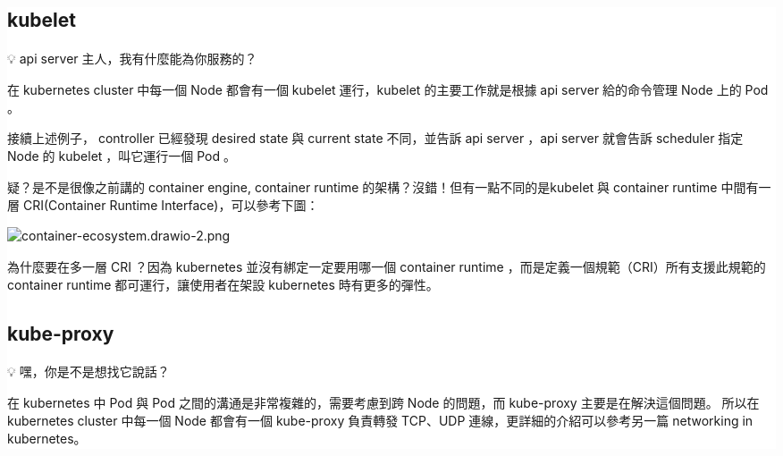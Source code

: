 ## kubelet

<aside> 💡 api server 主人，我有什麼能為你服務的？

</aside>

在 kubernetes cluster 中每一個 Node 都會有一個 kubelet 運行，kubelet 的主要工作就是根據 api server 給的命令管理 Node 上的 Pod 。

接續上述例子， controller 已經發現 desired state 與 current state 不同，並告訴 api server ，api server 就會告訴 scheduler 指定 Node 的 kubelet ，叫它運行一個 Pod 。

疑？是不是很像之前講的 container engine, container runtime 的架構？沒錯！但有一點不同的是kubelet 與 container runtime 中間有一層 CRI(Container Runtime Interface)，可以參考下圖：

![container-ecosystem.drawio-2.png](https://s3-us-west-2.amazonaws.com/secure.notion-static.com/75cb9d08-2f32-409e-8d16-5457b63f3623/container-ecosystem.drawio-2.png)

為什麼要在多一層 CRI ？因為 kubernetes 並沒有綁定一定要用哪一個 container runtime ，而是定義一個規範（CRI）所有支援此規範的 container runtime 都可運行，讓使用者在架設 kubernetes 時有更多的彈性。

## kube-proxy

<aside> 💡 嘿，你是不是想找它說話？

</aside>

在 kubernetes 中 Pod 與 Pod 之間的溝通是非常複雜的，需要考慮到跨 Node 的問題，而 kube-proxy 主要是在解決這個問題。 所以在 kubernetes cluster 中每一個 Node 都會有一個 kube-proxy 負責轉發 TCP、UDP 連線，更詳細的介紹可以參考另一篇 networking in kubernetes。
